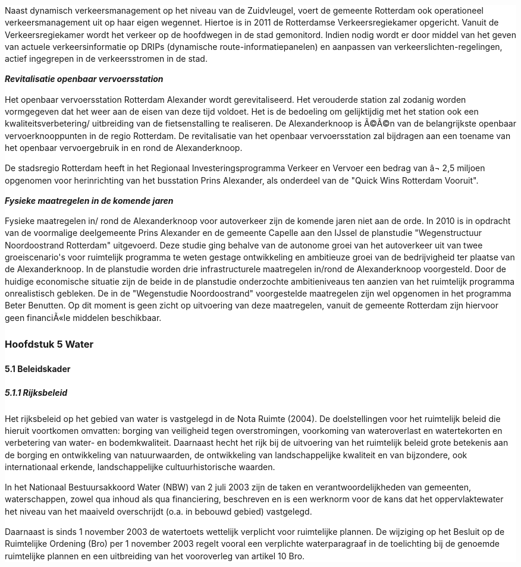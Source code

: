 Naast dynamisch verkeersmanagement op het niveau van de Zuidvleugel, voert de gemeente Rotterdam ook operationeel verkeersmanagement uit op haar eigen wegennet. Hiertoe is in 2011 de Rotterdamse Verkeersregiekamer opgericht. Vanuit de Verkeersregiekamer wordt het verkeer op de hoofdwegen in de stad gemonitord. Indien nodig wordt er door middel van het geven van actuele verkeersinformatie op DRIPs (dynamische route\-informatiepanelen) en aanpassen van verkeerslichten\-regelingen, actief ingegrepen in de verkeersstromen in de stad.

***Revitalisatie openbaar vervoersstation***

Het openbaar vervoersstation Rotterdam Alexander wordt gerevitaliseerd. Het verouderde station zal zodanig worden vormgegeven dat het weer aan de eisen van deze tijd voldoet. Het is de bedoeling om gelijktijdig met het station ook een kwaliteitsverbetering/ uitbreiding van de fietsenstalling te realiseren. De Alexanderknoop is Ã©Ã©n van de belangrijkste openbaar vervoerknooppunten in de regio Rotterdam. De revitalisatie van het openbaar vervoersstation zal bijdragen aan een toename van het openbaar vervoergebruik in en rond de Alexanderknoop.

De stadsregio Rotterdam heeft in het Regionaal Investeringsprogramma Verkeer en Vervoer een bedrag van â¬ 2,5 miljoen opgenomen voor herinrichting van het busstation Prins Alexander, als onderdeel van de "Quick Wins Rotterdam Vooruit".

***Fysieke maatregelen in de komende jaren***

Fysieke maatregelen in/ rond de Alexanderknoop voor autoverkeer zijn de komende jaren niet aan de orde. In 2010 is in opdracht van de voormalige deelgemeente Prins Alexander en de gemeente Capelle aan den IJssel de planstudie "Wegenstructuur Noordoostrand Rotterdam" uitgevoerd. Deze studie ging behalve van de autonome groei van het autoverkeer uit van twee groeiscenario's voor ruimtelijk programma te weten gestage ontwikkeling en ambitieuze groei van de bedrijvigheid ter plaatse van de Alexanderknoop. In de planstudie worden drie infrastructurele maatregelen in/rond de Alexanderknoop voorgesteld. Door de huidige economische situatie zijn de beide in de planstudie onderzochte ambitieniveaus ten aanzien van het ruimtelijk programma onrealistisch gebleken. De in de "Wegenstudie Noordoostrand" voorgestelde maatregelen zijn wel opgenomen in het programma Beter Benutten. Op dit moment is geen zicht op uitvoering van deze maatregelen, vanuit de gemeente Rotterdam zijn hiervoor geen financiÃ«le middelen beschikbaar.

### Hoofdstuk 5 Water

#### 5\.1 Beleidskader

##### 5\.1\.1 Rijksbeleid

Het rijksbeleid op het gebied van water is vastgelegd in de Nota Ruimte (2004\). De doelstellingen voor het ruimtelijk beleid die hieruit voortkomen omvatten: borging van veiligheid tegen overstromingen, voorkoming van wateroverlast en watertekorten en verbetering van water\- en bodemkwaliteit. Daarnaast hecht het rijk bij de uitvoering van het ruimtelijk beleid grote betekenis aan de borging en ontwikkeling van natuurwaarden, de ontwikkeling van landschappelijke kwaliteit en van bijzondere, ook internationaal erkende, landschappelijke cultuurhistorische waarden.

In het Nationaal Bestuursakkoord Water (NBW) van 2 juli 2003 zijn de taken en verantwoordelijkheden van gemeenten, waterschappen, zowel qua inhoud als qua financiering, beschreven en is een werknorm voor de kans dat het oppervlaktewater het niveau van het maaiveld overschrijdt (o.a. in bebouwd gebied) vastgelegd.

Daarnaast is sinds 1 november 2003 de watertoets wettelijk verplicht voor ruimtelijke plannen. De wijziging op het Besluit op de Ruimtelijke Ordening (Bro) per 1 november 2003 regelt vooral een verplichte waterparagraaf in de toelichting bij de genoemde ruimtelijke plannen en een uitbreiding van het vooroverleg van artikel 10 Bro.

